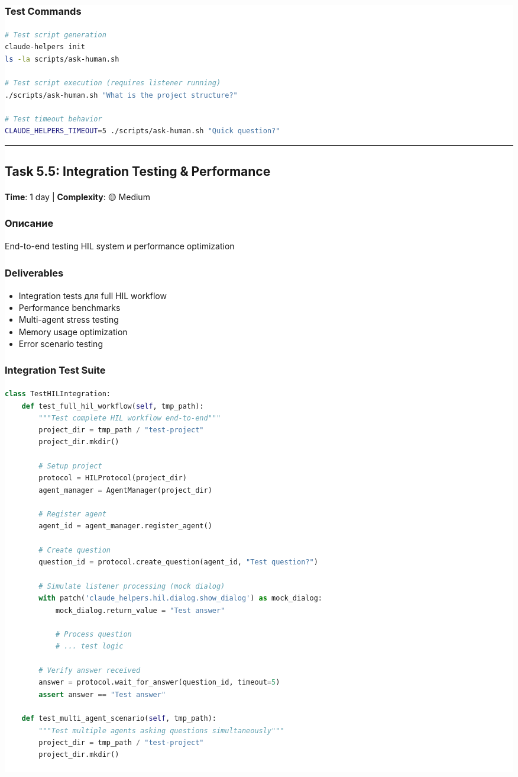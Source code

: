 ### Test Commands
```bash
# Test script generation
claude-helpers init
ls -la scripts/ask-human.sh

# Test script execution (requires listener running)
./scripts/ask-human.sh "What is the project structure?"

# Test timeout behavior
CLAUDE_HELPERS_TIMEOUT=5 ./scripts/ask-human.sh "Quick question?"
```

---

## Task 5.5: Integration Testing & Performance
**Time**: 1 day | **Complexity**: 🟡 Medium

### Описание
End-to-end testing HIL system и performance optimization

### Deliverables
- Integration tests для full HIL workflow
- Performance benchmarks
- Multi-agent stress testing
- Memory usage optimization
- Error scenario testing

### Integration Test Suite
```python
class TestHILIntegration:
    def test_full_hil_workflow(self, tmp_path):
        """Test complete HIL workflow end-to-end"""
        project_dir = tmp_path / "test-project"
        project_dir.mkdir()
        
        # Setup project
        protocol = HILProtocol(project_dir)
        agent_manager = AgentManager(project_dir)
        
        # Register agent
        agent_id = agent_manager.register_agent()
        
        # Create question
        question_id = protocol.create_question(agent_id, "Test question?")
        
        # Simulate listener processing (mock dialog)
        with patch('claude_helpers.hil.dialog.show_dialog') as mock_dialog:
            mock_dialog.return_value = "Test answer"
            
            # Process question
            # ... test logic
        
        # Verify answer received
        answer = protocol.wait_for_answer(question_id, timeout=5)
        assert answer == "Test answer"
    
    def test_multi_agent_scenario(self, tmp_path):
        """Test multiple agents asking questions simultaneously"""
        project_dir = tmp_path / "test-project"
        project_dir.mkdir()
        
```
